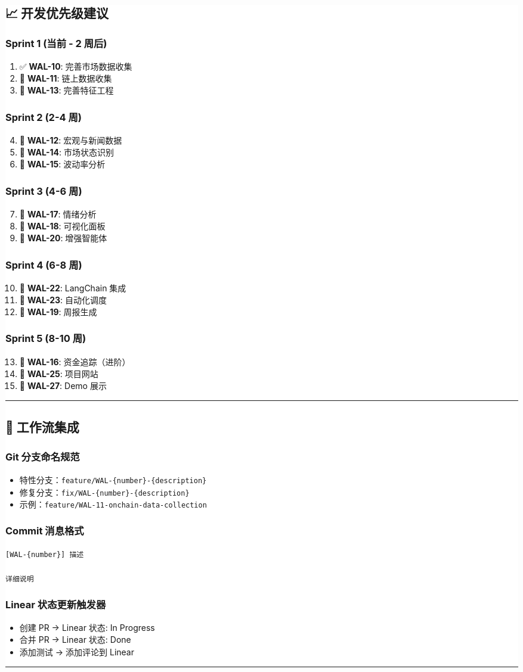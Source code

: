 
## 📈 开发优先级建议

### Sprint 1 (当前 - 2 周后)
1. ✅ **WAL-10**: 完善市场数据收集
2. 🔲 **WAL-11**: 链上数据收集
3. 🔲 **WAL-13**: 完善特征工程

### Sprint 2 (2-4 周)
4. 🔲 **WAL-12**: 宏观与新闻数据
5. 🔲 **WAL-14**: 市场状态识别
6. 🔲 **WAL-15**: 波动率分析

### Sprint 3 (4-6 周)
7. 🔲 **WAL-17**: 情绪分析
8. 🔲 **WAL-18**: 可视化面板
9. 🔲 **WAL-20**: 增强智能体

### Sprint 4 (6-8 周)
10. 🔲 **WAL-22**: LangChain 集成
11. 🔲 **WAL-23**: 自动化调度
12. 🔲 **WAL-19**: 周报生成

### Sprint 5 (8-10 周)
13. 🔲 **WAL-16**: 资金追踪（进阶）
14. 🔲 **WAL-25**: 项目网站
15. 🔲 **WAL-27**: Demo 展示

---

## 🔄 工作流集成

### Git 分支命名规范
- 特性分支：`feature/WAL-{number}-{description}`
- 修复分支：`fix/WAL-{number}-{description}`
- 示例：`feature/WAL-11-onchain-data-collection`

### Commit 消息格式
```
[WAL-{number}] 描述

详细说明
```

### Linear 状态更新触发器
- 创建 PR → Linear 状态: In Progress
- 合并 PR → Linear 状态: Done
- 添加测试 → 添加评论到 Linear

---